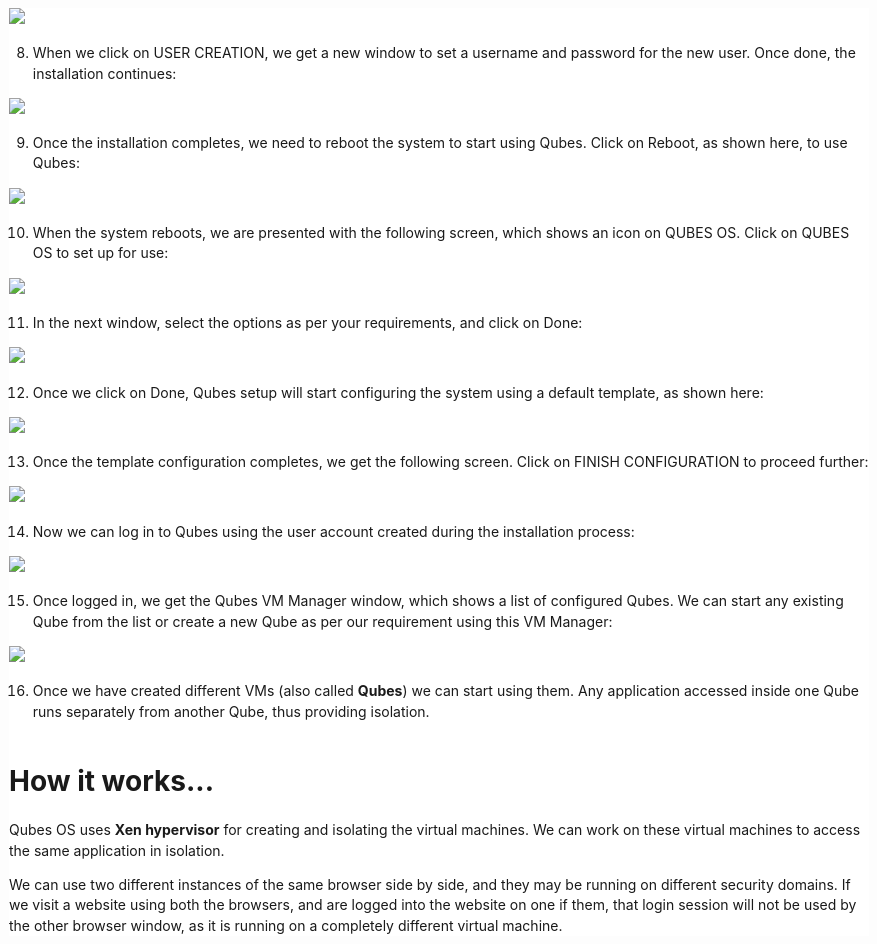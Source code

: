 ![](img/fd9035e4-4cd6-423d-905c-9c42a82622dc.png)

8.  When we click on USER CREATION, we get a new window to set a username and password for the new user. Once done, the installation continues:

![](img/efa58a3c-90f7-48cb-b25b-5926e63a2e98.png)

9.  Once the installation completes, we need to reboot the system to start using Qubes. Click on Reboot, as shown here, to use Qubes:

![](img/8f593f27-66cc-4404-90c6-44afef81de0c.png)

10.  When the system reboots, we are presented with the following screen, which shows an icon on QUBES OS. Click on QUBES OS to set up for use:

![](img/53169241-1e64-4d61-bdc0-ad932fe5d5a8.png)

11.  In the next window, select the options as per your requirements, and click on Done:

![](img/154e380b-4514-46a9-82c8-6aa34f7d1dd5.png)

12.  Once we click on Done, Qubes setup will start configuring the system using a default template, as shown here:

![](img/42d5c790-255d-47fa-8786-94e83dd3bc52.png)

13.  Once the template configuration completes, we get the following screen. Click on FINISH CONFIGURATION to proceed further:

![](img/53351e78-fd9a-4d3b-bea9-2602a895afa0.png)

14.  Now we can log in to Qubes using the user account created during the installation process:

![](img/edf12150-83ae-40dd-becb-3f602fdae476.png)

15.  Once logged in, we get the Qubes VM Manager window, which shows a list of configured Qubes. We can start any existing Qube from the list or create a new Qube as per our requirement using this VM Manager:

![](img/78cce552-fede-4e38-864c-2fcd0cd5bab9.png)

16.  Once we have created different VMs (also called **Qubes**) we can start using them. Any application accessed inside one Qube runs separately from another Qube, thus providing isolation.

# How it works...

Qubes OS uses **Xen hypervisor** for creating and isolating the virtual machines. We can work on these virtual machines to access the same application in isolation.

We can use two different instances of the same browser side by side, and they may be running on different security domains. If we visit a website using both the browsers, and are logged into the website on one if them, that login session will not be used by the other browser window, as it is running on a completely different virtual machine.
